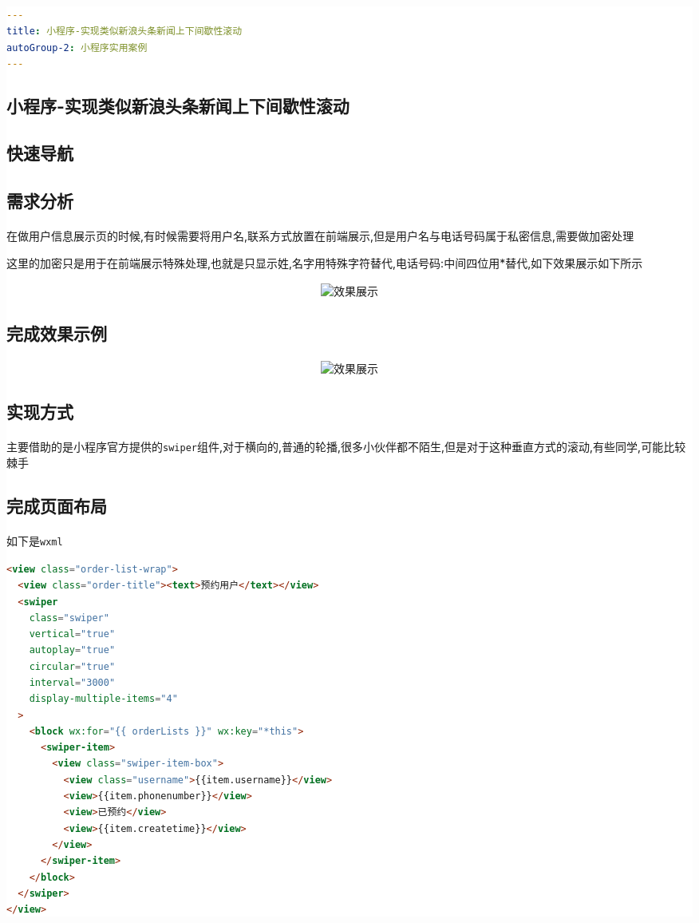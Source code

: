 ```yaml
---
title: 小程序-实现类似新浪头条新闻上下间歇性滚动
autoGroup-2: 小程序实用案例
---
```


<div id="container">

## 小程序-实现类似新浪头条新闻上下间歇性滚动

## 快速导航

<TOC />

## 需求分析

在做用户信息展示页的时候,有时候需要将用户名,联系方式放置在前端展示,但是用户名与电话号码属于私密信息,需要做加密处理

这里的加密只是用于在前端展示特殊处理,也就是只显示姓,名字用特殊字符替代,电话号码:中间四位用\*替代,如下效果展示如下所示

<div align="center">
<img class="medium-zoom lazy" loading="lazy"  src ="../images/new-scroll-up-down/notice-bar-scroll.gif" alt="效果展示" />
</div>

## 完成效果示例

<div align="center">
<img class="medium-zoom lazy" loading="lazy" width="500" height="500"  src ="../images/new-scroll-up-down/demo-shixian.gif" alt="效果展示" />
</div>

## 实现方式

主要借助的是小程序官方提供的`swiper`组件,对于横向的,普通的轮播,很多小伙伴都不陌生,但是对于这种垂直方式的滚动,有些同学,可能比较棘手

## 完成页面布局

如下是`wxml`

```html
<view class="order-list-wrap">
  <view class="order-title"><text>预约用户</text></view>
  <swiper
    class="swiper"
    vertical="true"
    autoplay="true"
    circular="true"
    interval="3000"
    display-multiple-items="4"
  >
    <block wx:for="{{ orderLists }}" wx:key="*this">
      <swiper-item>
        <view class="swiper-item-box">
          <view class="username">{{item.username}}</view>
          <view>{{item.phonenumber}}</view>
          <view>已预约</view>
          <view>{{item.createtime}}</view>
        </view>
      </swiper-item>
    </block>
  </swiper>
</view>
```